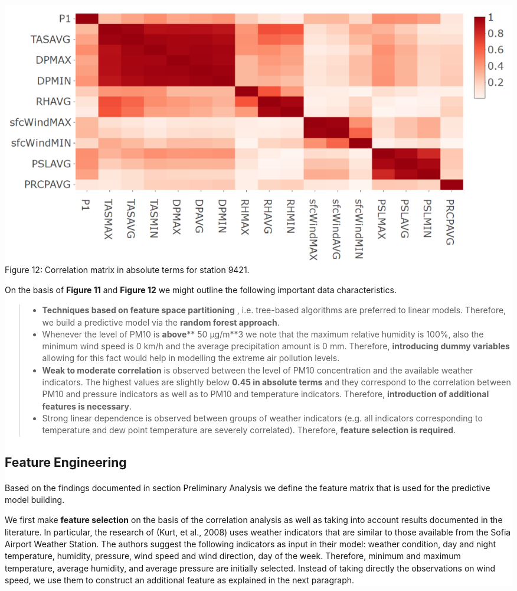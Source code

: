 ![](/media/correlations_.png)
Figure 12: Correlation matrix in absolute terms for station 9421.

On the basis of **Figure 11** and **Figure 12** we might outline the following important data characteristics.

> - **Techniques based on feature space partitioning** , i.e. tree-based algorithms are preferred to linear models. Therefore, we build a predictive model via the **random forest approach**.
> - Whenever the level of PM10 is **above**** 50 µg/m**3 we note that the maximum relative humidity is 100%, also the minimum wind speed is 0 km/h and the average precipitation amount is 0 mm. Therefore, **introducing dummy variables** allowing for this fact would help in modelling the extreme air pollution levels.
> - **Weak to moderate correlation** is observed between the level of PM10 concentration and the available weather indicators. The highest values are slightly below **0.45 in absolute terms** and they correspond to the correlation between PM10 and pressure indicators as well as to PM10 and temperature indicators. Therefore, **introduction of additional features is necessary**.
> - Strong linear dependence is observed between groups of weather indicators (e.g. all indicators corresponding to temperature and dew point temperature are severely correlated). Therefore, **feature selection is required**.

## Feature Engineering

Based on the findings documented in section Preliminary Analysis we define the feature matrix that is used for the predictive model building.

We first make **feature selection** on the basis of the correlation analysis as well as taking into account results documented in the literature. In particular, the research of (Kurt, et al., 2008) uses weather indicators that are similar to those available from the Sofia Airport Weather Station. The authors suggest the following indicators as input in their model: weather condition, day and night temperature, humidity, pressure, wind speed and wind direction, day of the week. Therefore, minimum and maximum temperature, average humidity, and average pressure are initially selected. Instead of taking directly the observations on wind speed, we use them to construct an additional feature as explained in the next paragraph.
